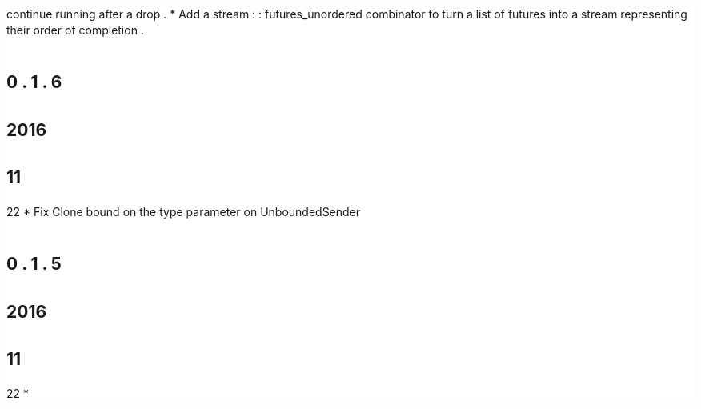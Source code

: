 continue
running
after
a
drop
.
*
Add
a
stream
:
:
futures_unordered
combinator
to
turn
a
list
of
futures
into
a
stream
representing
their
order
of
completion
.
#
0
.
1
.
6
-
2016
-
11
-
22
*
Fix
Clone
bound
on
the
type
parameter
on
UnboundedSender
#
0
.
1
.
5
-
2016
-
11
-
22
*